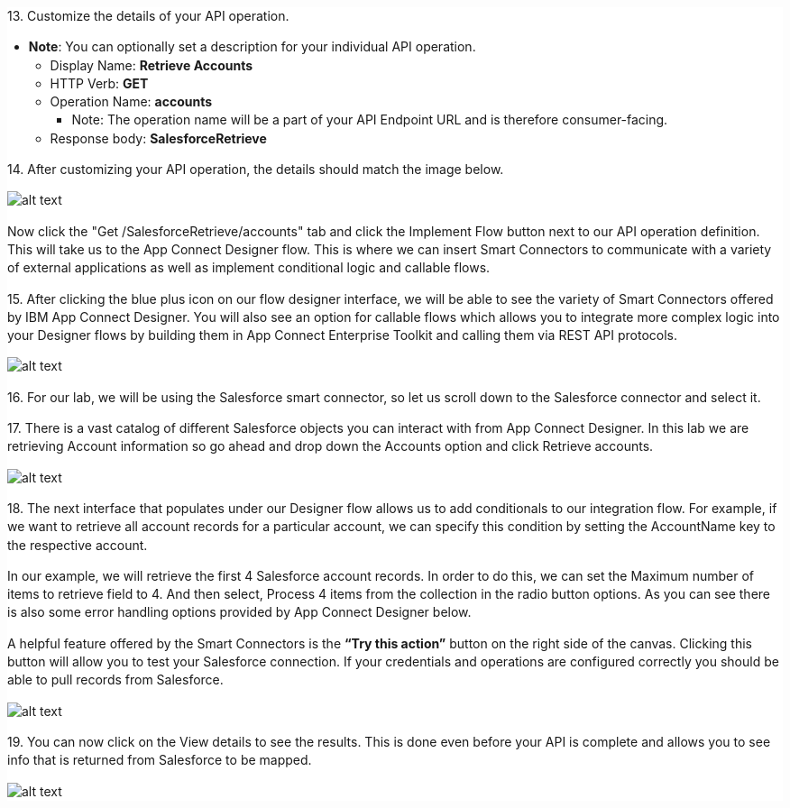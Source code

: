 13\. Customize the details of your API operation.
* **Note**: You can optionally set a description for your individual API operation.
    * Display Name: **Retrieve Accounts**
    * HTTP Verb: **GET**
    * Operation Name: **accounts**
        * Note: The operation name will be a part of your API Endpoint URL and is therefore consumer-facing.
    * Response body: **SalesforceRetrieve**

14\. After customizing your API operation, the details should match the image below.

![alt text][pic11]

Now click the "Get /SalesforceRetrieve/accounts" tab and click the Implement Flow button next to our API operation definition. This will take us to the App Connect Designer flow. This is where we can insert Smart Connectors to communicate with a variety of external applications as well as implement conditional logic and callable flows.

15\. After clicking the blue plus icon on our flow designer interface, we will be able to see the variety of Smart Connectors offered by IBM App Connect Designer. You will also see an option for callable flows which allows you to integrate more complex logic into your Designer flows by building them in App Connect Enterprise Toolkit and calling them via REST API protocols.

![alt text][pic12]

16\. For our lab, we will be using the Salesforce smart connector, so let us scroll down to the Salesforce connector and select it.

17\. There is a vast catalog of different Salesforce objects you can interact with from App Connect Designer. In this lab we are retrieving Account information so go ahead and drop down the Accounts option and click Retrieve accounts.

![alt text][pic13]

18\. The next interface that populates under our Designer flow allows us to add conditionals to our integration flow. For example, if we want to retrieve all account records for a particular account, we can specify this condition by setting the AccountName key to the respective account.

In our example, we will retrieve the first 4 Salesforce account records. In order to do this, we can set the Maximum number of items to retrieve field to 4.  And then select, Process 4 items from the collection in the radio button options. As you can see there is also some error handling options provided by App Connect Designer below.

A helpful feature offered by the Smart Connectors is the **“Try this action”** button on the right side of the canvas. Clicking this button will allow you to test your Salesforce connection. If your credentials and operations are configured correctly you should be able to pull records from Salesforce.

![alt text][pic14]

19\. You can now click on the View details to see the results.   This is done even before your API is complete and allows you to see info that is returned from Salesforce to be mapped.

![alt text][pic15]


[pic0]: images/0.png
[pic1]: images/1.png
[pic2]: images/2.png
[pic3]: images/3.png
[pic4]: images/4.png
[pic5]: images/5.png
[pic6]: images/6.png
[pic7]: images/7.png
[pic8]: images/8.png
[pic9]: images/9.png
[pic10]: images/10.png
[pic11]: images/11.png
[pic12]: images/12.png
[pic13]: images/13.png
[pic14]: images/14a.png
[pic15]: images/15a.png
[pic16]: images/16a.png
[pic17]: images/17.png
[pic18]: images/18.png
[pic19]: images/19.png
[pic20]: images/20.png
[pic21]: images/21.png
[pic22]: images/22.png
[pic23]: images/23.png
[pic24]: images/24.png
[pic25]: images/25.png
[pic25a]: images/25a.png
[pic26a]: images/26a.png
[pic26]: images/26.png
[pic27]: images/27.png
[pic28]: images/28.png
[pic29]: images/29a.png
[pic30]: images/30.png
[pic31]: images/31.png
[pic31b]: images/31b.png
[pic31c]: images/31c.png
[pic32]: images/32.png
[pic33]: images/33.png
[pic34]: images/34.png
[pic35]: images/35.png
[pic36]: images/36.png
[pic37]: images/37.png
[pic38]: images/38a.png
[pic39]: images/39.png
[pic40]: images/40.png
[pic41]: images/41.png
[pic42]: images/42.png
[pic43]: images/43a.png
[pic44]: images/44a.png
[pic45]: images/45.png
[pic46]: images/46.png
[pic46b]: images/46b.png
[pic47]: images/47.png
[pic48]: images/48.png
[pic49]: images/49.png
[pic50]: images/50.png
[pic51]: images/51.png
[pic52]: images/52.png